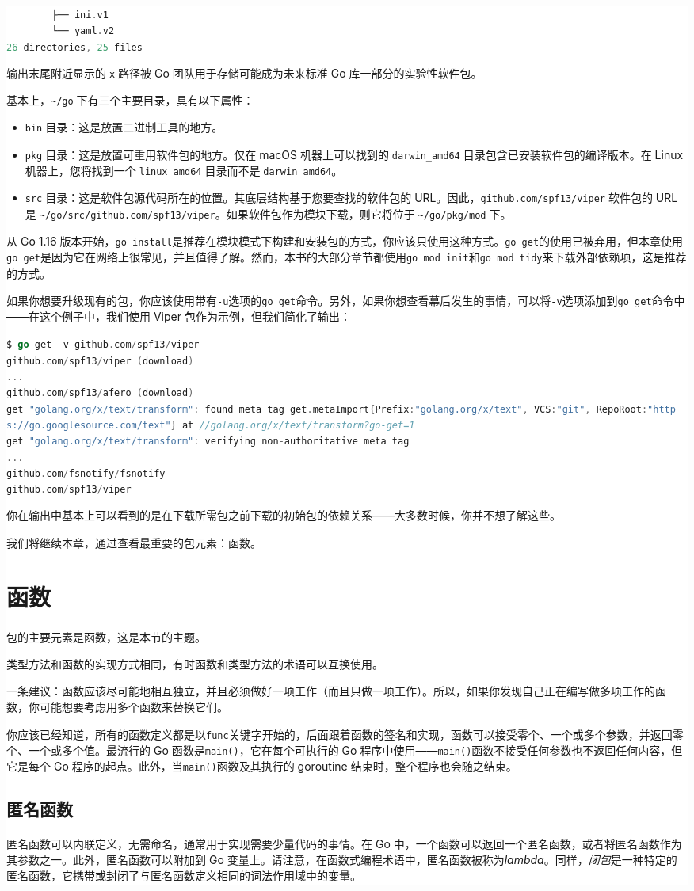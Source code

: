 ```go
        ├── ini.v1
        └── yaml.v2
26 directories, 25 files 
```

输出末尾附近显示的 `x` 路径被 Go 团队用于存储可能成为未来标准 Go 库一部分的实验性软件包。

基本上，`~/go` 下有三个主要目录，具有以下属性：

+   `bin` 目录：这是放置二进制工具的地方。

+   `pkg` 目录：这是放置可重用软件包的地方。仅在 macOS 机器上可以找到的 `darwin_amd64` 目录包含已安装软件包的编译版本。在 Linux 机器上，您将找到一个 `linux_amd64` 目录而不是 `darwin_amd64`。

+   `src` 目录：这是软件包源代码所在的位置。其底层结构基于您要查找的软件包的 URL。因此，`github.com/spf13/viper` 软件包的 URL 是 `~/go/src/github.com/spf13/viper`。如果软件包作为模块下载，则它将位于 `~/go/pkg/mod` 下。

从 Go 1.16 版本开始，`go install`是推荐在模块模式下构建和安装包的方式，你应该只使用这种方式。`go get`的使用已被弃用，但本章使用`go get`是因为它在网络上很常见，并且值得了解。然而，本书的大部分章节都使用`go mod init`和`go mod tidy`来下载外部依赖项，这是推荐的方式。

如果你想要升级现有的包，你应该使用带有`-u`选项的`go get`命令。另外，如果你想查看幕后发生的事情，可以将`-v`选项添加到`go get`命令中——在这个例子中，我们使用 Viper 包作为示例，但我们简化了输出：

```go
$ go get -v github.com/spf13/viper
github.com/spf13/viper (download)
...
github.com/spf13/afero (download)
get "golang.org/x/text/transform": found meta tag get.metaImport{Prefix:"golang.org/x/text", VCS:"git", RepoRoot:"https://go.googlesource.com/text"} at //golang.org/x/text/transform?go-get=1
get "golang.org/x/text/transform": verifying non-authoritative meta tag
...
github.com/fsnotify/fsnotify
github.com/spf13/viper 
```

你在输出中基本上可以看到的是在下载所需包之前下载的初始包的依赖关系——大多数时候，你并不想了解这些。

我们将继续本章，通过查看最重要的包元素：函数。

# 函数

包的主要元素是函数，这是本节的主题。

类型方法和函数的实现方式相同，有时函数和类型方法的术语可以互换使用。

一条建议：函数应该尽可能地相互独立，并且必须做好一项工作（而且只做一项工作）。所以，如果你发现自己正在编写做多项工作的函数，你可能想要考虑用多个函数来替换它们。

你应该已经知道，所有的函数定义都是以`func`关键字开始的，后面跟着函数的签名和实现，函数可以接受零个、一个或多个参数，并返回零个、一个或多个值。最流行的 Go 函数是`main()`，它在每个可执行的 Go 程序中使用——`main()`函数不接受任何参数也不返回任何内容，但它是每个 Go 程序的起点。此外，当`main()`函数及其执行的 goroutine 结束时，整个程序也会随之结束。

## 匿名函数

匿名函数可以内联定义，无需命名，通常用于实现需要少量代码的事情。在 Go 中，一个函数可以返回一个匿名函数，或者将匿名函数作为其参数之一。此外，匿名函数可以附加到 Go 变量上。请注意，在函数式编程术语中，匿名函数被称为*lambda*。同样，*闭包*是一种特定的匿名函数，它携带或封闭了与匿名函数定义相同的词法作用域中的变量。
